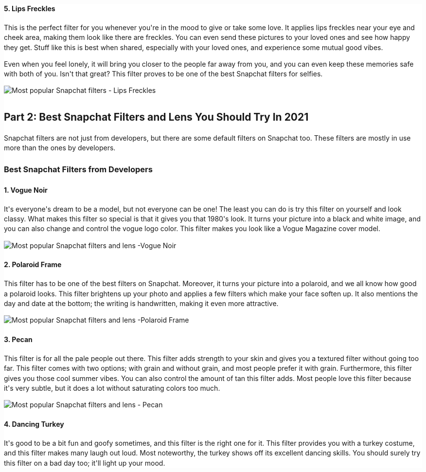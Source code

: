 #### 5\.  Lips Freckles

This is the perfect filter for you whenever you're in the mood to give or take some love. It applies lips freckles near your eye and cheek area, making them look like there are freckles. You can even send these pictures to your loved ones and see how happy they get. Stuff like this is best when shared, especially with your loved ones, and experience some mutual good vibes.

Even when you feel lonely, it will bring you closer to the people far away from you, and you can even keep these memories safe with both of you. Isn't that great? This filter proves to be one of the best Snapchat filters for selfies.

![Most popular Snapchat filters - Lips Freckles ](https://images.wondershare.com/filmora/article-images/lips-freckles-filter-snapchat.jpg)

## Part 2: Best Snapchat Filters and Lens You Should Try In 2021

Snapchat filters are not just from developers, but there are some default filters on Snapchat too. These filters are mostly in use more than the ones by developers.

### Best Snapchat Filters from Developers

#### 1\.  Vogue Noir

It's everyone's dream to be a model, but not everyone can be one! The least you can do is try this filter on yourself and look classy. What makes this filter so special is that it gives you that 1980's look. It turns your picture into a black and white image, and you can also change and control the vogue logo color. This filter makes you look like a Vogue Magazine cover model.

![Most popular Snapchat filters and lens -Vogue Noir ](https://images.wondershare.com/filmora/article-images/vogue-noir-filter-snapchat.jpg)

#### 2\.  Polaroid Frame

This filter has to be one of the best filters on Snapchat. Moreover, it turns your picture into a polaroid, and we all know how good a polaroid looks. This filter brightens up your photo and applies a few filters which make your face soften up. It also mentions the day and date at the bottom; the writing is handwritten, making it even more attractive.

![Most popular Snapchat filters and lens -Polaroid Frame ](https://images.wondershare.com/filmora/article-images/polaroid-frame-filter.jpg)

#### 3\.  Pecan

This filter is for all the pale people out there. This filter adds strength to your skin and gives you a textured filter without going too far. This filter comes with two options; with grain and without grain, and most people prefer it with grain. Furthermore, this filter gives you those cool summer vibes. You can also control the amount of tan this filter adds. Most people love this filter because it's very subtle, but it does a lot without saturating colors too much.

![Most popular Snapchat filters and lens - Pecan](https://images.wondershare.com/filmora/article-images/snapchat-pecan-filter.jpg)

#### 4\.  Dancing Turkey

 It's good to be a bit fun and goofy sometimes, and this filter is the right one for it. This filter provides you with a turkey costume, and this filter makes many laugh out loud. Most noteworthy, the turkey shows off its excellent dancing skills. You should surely try this filter on a bad day too; it'll light up your mood.

